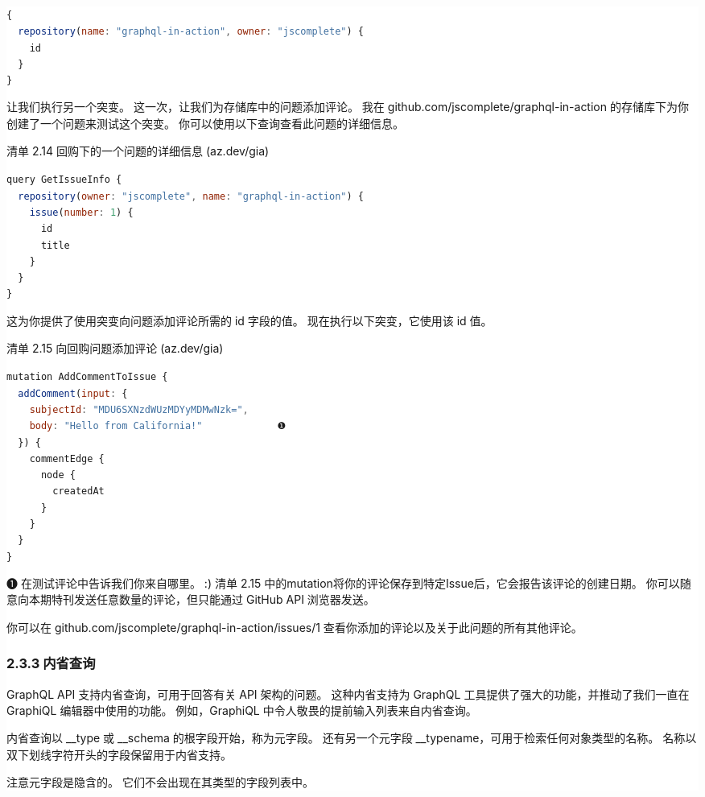 ```js
{
  repository(name: "graphql-in-action", owner: "jscomplete") {
    id
  }
}
```

让我们执行另一个突变。 这一次，让我们为存储库中的问题添加评论。 我在 github.com/jscomplete/graphql-in-action 的存储库下为你创建了一个问题来测试这个突变。 你可以使用以下查询查看此问题的详细信息。

清单 2.14 回购下的一个问题的详细信息 (az.dev/gia)

```js
query GetIssueInfo {
  repository(owner: "jscomplete", name: "graphql-in-action") {
    issue(number: 1) {
      id
      title
    }
  }
}
```

这为你提供了使用突变向问题添加评论所需的 id 字段的值。 现在执行以下突变，它使用该 id 值。

清单 2.15 向回购问题添加评论 (az.dev/gia)

```js
mutation AddCommentToIssue {
  addComment(input: {
    subjectId: "MDU6SXNzdWUzMDYyMDMwNzk=",
    body: "Hello from California!"             ❶
  }) {
    commentEdge {
      node {
        createdAt
      }
    }
  }
}
```

❶ 在测试评论中告诉我们你来自哪里。 :)
清单 2.15 中的mutation将你的评论保存到特定Issue后，它会报告该评论的创建日期。 你可以随意向本期特刊发送任意数量的评论，但只能通过 GitHub API 浏览器发送。

你可以在 github.com/jscomplete/graphql-in-action/issues/1 查看你添加的评论以及关于此问题的所有其他评论。

### 2.3.3 内省查询

GraphQL API 支持内省查询，可用于回答有关 API 架构的问题。 这种内省支持为 GraphQL 工具提供了强大的功能，并推动了我们一直在 GraphiQL 编辑器中使用的功能。 例如，GraphiQL 中令人敬畏的提前输入列表来自内省查询。

内省查询以 \_\_type 或 \_\_schema 的根字段开始，称为元字段。 还有另一个元字段 \_\_typename，可用于检索任何对象类型的名称。 名称以双下划线字符开头的字段保留用于内省支持。

注意元字段是隐含的。 它们不会出现在其类型的字段列表中。
